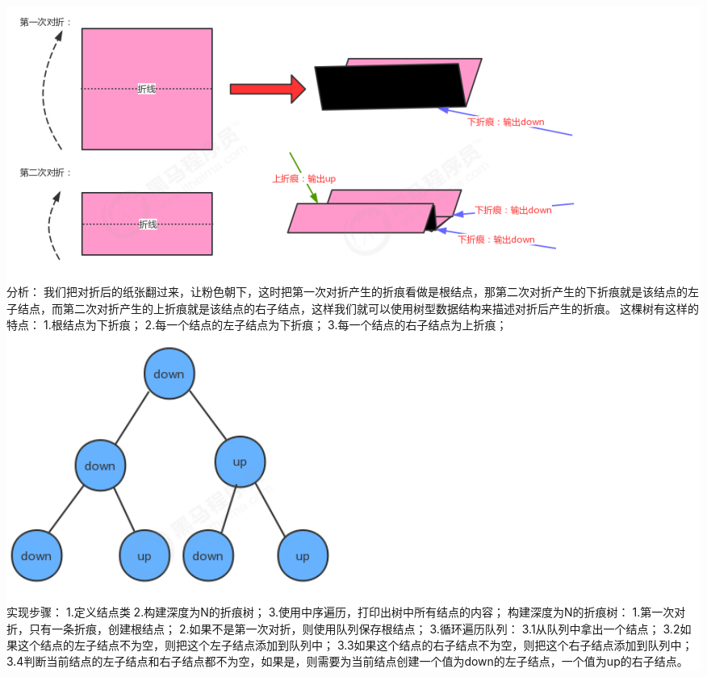 ![image-20200925215820283](数据结构与算法.assets/image-20200925215820283.png)

分析：
我们把对折后的纸张翻过来，让粉色朝下，这时把第一次对折产生的折痕看做是根结点，那第二次对折产生的下折痕就是该结点的左子结点，而第二次对折产生的上折痕就是该结点的右子结点，这样我们就可以使用树型数据结构来描述对折后产生的折痕。
这棵树有这样的特点：
1.根结点为下折痕；
2.每一个结点的左子结点为下折痕；
3.每一个结点的右子结点为上折痕；

![image-20200925220011079](数据结构与算法.assets/image-20200925220011079.png)

实现步骤：
 1.定义结点类
 2.构建深度为N的折痕树；
 3.使用中序遍历，打印出树中所有结点的内容；
构建深度为N的折痕树：
1.第一次对折，只有一条折痕，创建根结点；
2.如果不是第一次对折，则使用队列保存根结点；
3.循环遍历队列：
 3.1从队列中拿出一个结点；
 3.2如果这个结点的左子结点不为空，则把这个左子结点添加到队列中；
 3.3如果这个结点的右子结点不为空，则把这个右子结点添加到队列中；
 3.4判断当前结点的左子结点和右子结点都不为空，如果是，则需要为当前结点创建一个值为down的左子结点，一个值为up的右子结点。

